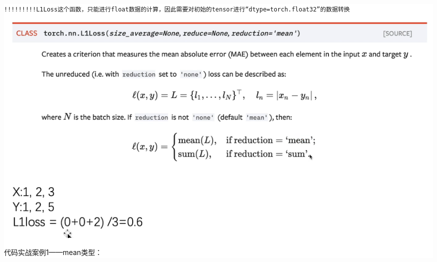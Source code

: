 ```
!!!!!!!!!L1Loss这个函数，只能进行float数据的计算，因此需要对初始的tensor进行“dtype=torch.float32”的数据转换
```

![image-20220918085823524](typora-user-images/image-20220918085823524.png)

![image-20220918085635719](typora-user-images/image-20220918085635719.png)

代码实战案例1——mean类型：
